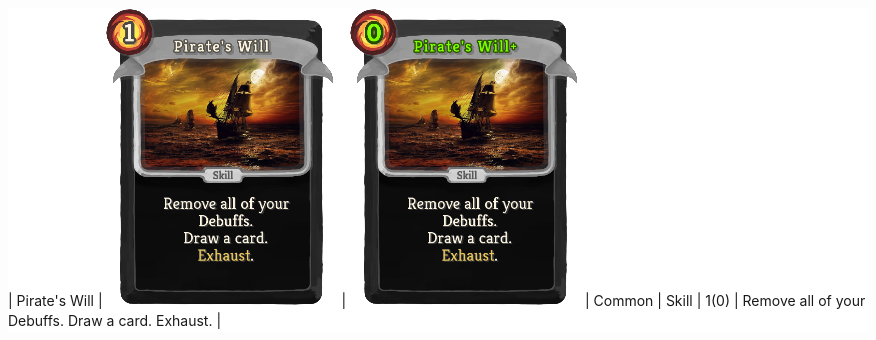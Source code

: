 | Pirate's Will | ![](sts-mod-the-blackbeard/small-card-images/PiratesWill.png) | ![](sts-mod-the-blackbeard/small-card-images/PiratesWillPlus.png) | Common | Skill | 1(0) | Remove all of your Debuffs. Draw a card. Exhaust. |